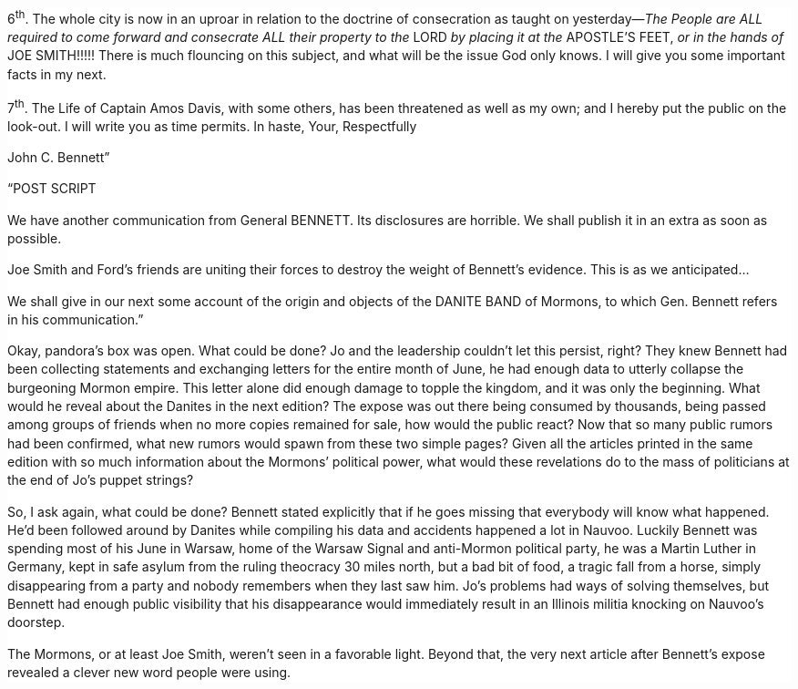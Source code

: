 6<sup>th</sup>. The whole city is now in an uproar in relation to the
doctrine of consecration as taught on yesterday—*The People are ALL
required to come forward and consecrate ALL their property to the* LORD
*by placing it at the* APOSTLE’S FEET, *or in the hands of* JOE
SMITH\!\!\!\!\! There is much flouncing on this subject, and what will
be the issue God only knows. I will give you some important facts in my
next.

7<sup>th</sup>. The Life of Captain Amos Davis, with some others, has
been threatened as well as my own; and I hereby put the public on the
look-out. I will write you as time permits. In haste, Your, Respectfully

John C. Bennett”

“POST SCRIPT

We have another communication from General BENNETT. Its disclosures are
horrible. We shall publish it in an extra as soon as possible.

Joe Smith and Ford’s friends are uniting their forces to destroy the
weight of Bennett’s evidence. This is as we anticipated…

We shall give in our next some account of the origin and objects of the
DANITE BAND of Mormons, to which Gen. Bennett refers in his
communication.”

Okay, pandora’s box was open. What could be done? Jo and the leadership
couldn’t let this persist, right? They knew Bennett had been collecting
statements and exchanging letters for the entire month of June, he had
enough data to utterly collapse the burgeoning Mormon empire. This
letter alone did enough damage to topple the kingdom, and it was only
the beginning. What would he reveal about the Danites in the next
edition? The expose was out there being consumed by thousands, being
passed among groups of friends when no more copies remained for sale,
how would the public react? Now that so many public rumors had been
confirmed, what new rumors would spawn from these two simple pages?
Given all the articles printed in the same edition with so much
information about the Mormons’ political power, what would these
revelations do to the mass of politicians at the end of Jo’s puppet
strings?

So, I ask again, what could be done? Bennett stated explicitly that if
he goes missing that everybody will know what happened. He’d been
followed around by Danites while compiling his data and accidents
happened a lot in Nauvoo. Luckily Bennett was spending most of his June
in Warsaw, home of the Warsaw Signal and anti-Mormon political party, he
was a Martin Luther in Germany, kept in safe asylum from the ruling
theocracy 30 miles north, but a bad bit of food, a tragic fall from a
horse, simply disappearing from a party and nobody remembers when they
last saw him. Jo’s problems had ways of solving themselves, but Bennett
had enough public visibility that his disappearance would immediately
result in an Illinois militia knocking on Nauvoo’s doorstep.

The Mormons, or at least Joe Smith, weren’t seen in a favorable light.
Beyond that, the very next article after Bennett’s expose revealed a
clever new word people were using.

